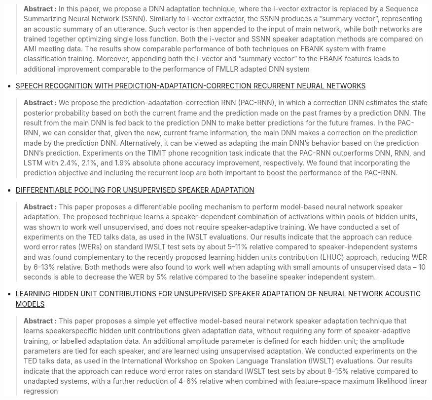  > **Abstract :**
In this paper, we propose a DNN adaptation technique, where the i-vector extractor is replaced
by a Sequence Summarizing Neural Network (SSNN). Similarly to i-vector extractor,
the SSNN produces a ”summary vector”, representing an acoustic summary of an utterance.
Such vector is then appended to the input of main network, while both networks are trained
together optimizing single loss function. Both the i-vector and SSNN speaker adaptation
methods are compared on AMI meeting data. The results show comparable performance of
both techniques on FBANK system with frame classification training. Moreover, appending
both the i-vector and ”summary vector” to the FBANK features leads to additional improvement
comparable to the performance of FMLLR adapted DNN system

* [SPEECH RECOGNITION WITH PREDICTION-ADAPTATION-CORRECTION RECURRENT
NEURAL NETWORKS](https://groups.csail.mit.edu/sls/publications/2015/YuZhang_ICASSP_2015.pdf)  

 > **Abstract :**  We propose the prediction-adaptation-correction RNN (PAC-RNN),
in which a correction DNN estimates the state posterior probability
based on both the current frame and the prediction made on the
past frames by a prediction DNN. The result from the main DNN is
fed back to the prediction DNN to make better predictions for the
future frames. In the PAC-RNN, we can consider that, given the
new, current frame information, the main DNN makes a correction
on the prediction made by the prediction DNN. Alternatively, it can
be viewed as adapting the main DNN’s behavior based on the prediction
DNN’s prediction. Experiments on the TIMIT phone recognition
task indicate that the PAC-RNN outperforms DNN, RNN, and
LSTM with 2.4%, 2.1%, and 1.9% absolute phone accuracy improvement,
respectively. We found that incorporating the prediction
objective and including the recurrent loop are both important to
boost the performance of the PAC-RNN.

* [DIFFERENTIABLE POOLING FOR UNSUPERVISED SPEAKER ADAPTATION](http://www.cstr.ed.ac.uk/downloads/publications/2015/Swietojanski_ICASSP2015.pdf)  

 > **Abstract :**  This paper proposes a differentiable pooling mechanism to perform
model-based neural network speaker adaptation. The proposed technique
learns a speaker-dependent combination of activations within
pools of hidden units, was shown to work well unsupervised, and
does not require speaker-adaptive training. We have conducted a set
of experiments on the TED talks data, as used in the IWSLT evaluations.
Our results indicate that the approach can reduce word error
rates (WERs) on standard IWSLT test sets by about 5–11% relative
compared to speaker-independent systems and was found complementary
to the recently proposed learning hidden units contribution
(LHUC) approach, reducing WER by 6–13% relative. Both methods
were also found to work well when adapting with small amounts of
unsupervised data – 10 seconds is able to decrease the WER by 5%
relative compared to the baseline speaker independent system.

* [LEARNING HIDDEN UNIT CONTRIBUTIONS FOR
UNSUPERVISED SPEAKER ADAPTATION OF NEURAL NETWORK ACOUSTIC MODELS](http://www.cstr.ed.ac.uk/downloads/publications/2014/ps-slt14.pdf)  

 > **Abstract :**  This paper proposes a simple yet effective model-based neural
network speaker adaptation technique that learns speakerspecific
hidden unit contributions given adaptation data,
without requiring any form of speaker-adaptive training, or
labelled adaptation data. An additional amplitude parameter
is defined for each hidden unit; the amplitude parameters
are tied for each speaker, and are learned using unsupervised
adaptation. We conducted experiments on the TED talks data,
as used in the International Workshop on Spoken Language
Translation (IWSLT) evaluations. Our results indicate that
the approach can reduce word error rates on standard IWSLT
test sets by about 8–15% relative compared to unadapted
systems, with a further reduction of 4–6% relative when
combined with feature-space maximum likelihood linear regression